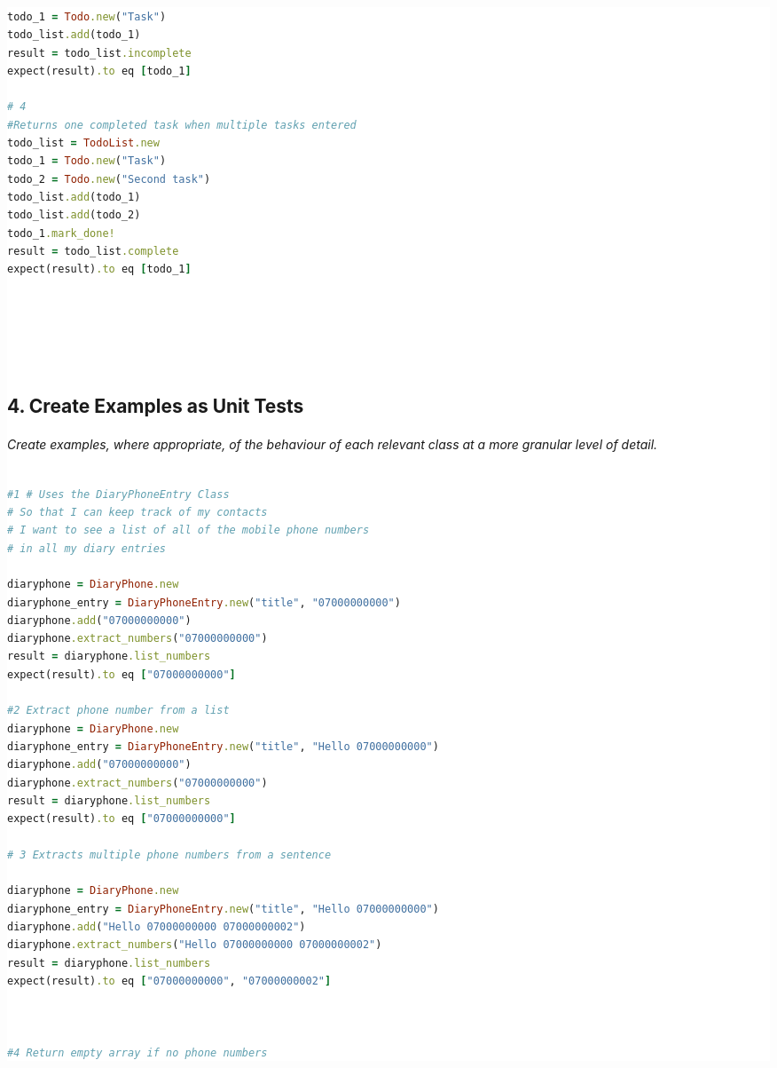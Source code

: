 ```ruby
todo_1 = Todo.new("Task")
todo_list.add(todo_1)
result = todo_list.incomplete
expect(result).to eq [todo_1]

# 4
#Returns one completed task when multiple tasks entered
todo_list = TodoList.new
todo_1 = Todo.new("Task")
todo_2 = Todo.new("Second task")
todo_list.add(todo_1)
todo_list.add(todo_2)
todo_1.mark_done!
result = todo_list.complete 
expect(result).to eq [todo_1]







```

## 4. Create Examples as Unit Tests

_Create examples, where appropriate, of the behaviour of each relevant class at
a more granular level of detail._

```ruby

#1 # Uses the DiaryPhoneEntry Class
# So that I can keep track of my contacts
# I want to see a list of all of the mobile phone numbers 
# in all my diary entries

diaryphone = DiaryPhone.new
diaryphone_entry = DiaryPhoneEntry.new("title", "07000000000")
diaryphone.add("07000000000")
diaryphone.extract_numbers("07000000000")
result = diaryphone.list_numbers
expect(result).to eq ["07000000000"]

#2 Extract phone number from a list
diaryphone = DiaryPhone.new
diaryphone_entry = DiaryPhoneEntry.new("title", "Hello 07000000000")
diaryphone.add("07000000000")
diaryphone.extract_numbers("07000000000")
result = diaryphone.list_numbers
expect(result).to eq ["07000000000"]

# 3 Extracts multiple phone numbers from a sentence 

diaryphone = DiaryPhone.new
diaryphone_entry = DiaryPhoneEntry.new("title", "Hello 07000000000")
diaryphone.add("Hello 07000000000 07000000002")
diaryphone.extract_numbers("Hello 07000000000 07000000002")
result = diaryphone.list_numbers
expect(result).to eq ["07000000000", "07000000002"]



#4 Return empty array if no phone numbers 
```